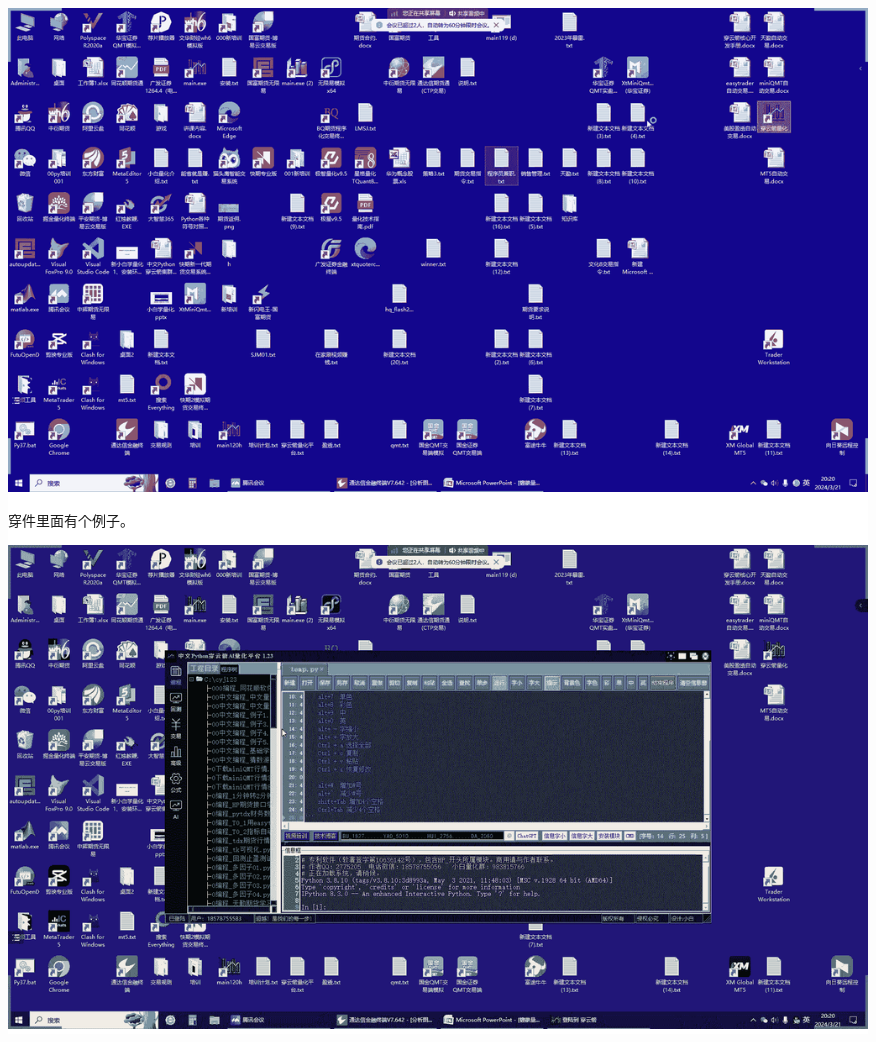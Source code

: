 ![](img/fba995bc4bc90792e5ae085eb9f98b7a_15.png)

穿件里面有个例子。

![](img/fba995bc4bc90792e5ae085eb9f98b7a_17.png)
